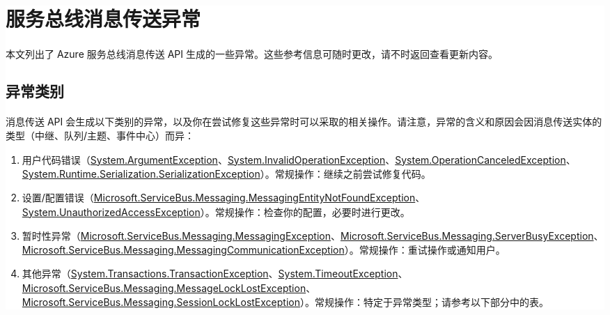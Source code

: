 <properties 
   pageTitle="服务总线消息传送异常 | Azure"
   description="服务总线消息传送异常和建议的操作列表。"
   services="service-bus"
   documentationCenter="na"
   authors="sethmanheim"
   manager="timlt"
   editor="tysonn" />  

<tags 
    ms.service="service-bus"
    ms.devlang="na"
    ms.topic="article"
    ms.tgt_pltfrm="na"
    ms.workload="na"
    ms.date="01/17/2017"
    ms.author="sethm"
    wacn.date="03/20/2017" />  

# 服务总线消息传送异常

本文列出了 Azure 服务总线消息传送 API 生成的一些异常。这些参考信息可随时更改，请不时返回查看更新内容。

## 异常类别

消息传送 API 会生成以下类别的异常，以及你在尝试修复这些异常时可以采取的相关操作。请注意，异常的含义和原因会因消息传送实体的类型（中继、队列/主题、事件中心）而异：

1.  用户代码错误（[System.ArgumentException](https://msdn.microsoft.com/zh-cn/library/system.argumentexception.aspx)、[System.InvalidOperationException](https://msdn.microsoft.com/zh-cn/library/system.invalidoperationexception.aspx)、[System.OperationCanceledException](https://msdn.microsoft.com/zh-cn/library/system.operationcanceledexception.aspx)、[System.Runtime.Serialization.SerializationException](https://msdn.microsoft.com/zh-cn/library/system.runtime.serialization.serializationexception.aspx)）。常规操作：继续之前尝试修复代码。

2.  设置/配置错误（[Microsoft.ServiceBus.Messaging.MessagingEntityNotFoundException](https://msdn.microsoft.com/zh-cn/library/azure/microsoft.servicebus.messaging.messagingentitynotfoundexception.aspx)、[System.UnauthorizedAccessException](https://msdn.microsoft.com/zh-cn/library/system.unauthorizedaccessexception.aspx)）。常规操作：检查你的配置，必要时进行更改。

3.  暂时性异常（[Microsoft.ServiceBus.Messaging.MessagingException](https://msdn.microsoft.com/zh-cn/library/azure/microsoft.servicebus.messaging.messagingexception.aspx)、[Microsoft.ServiceBus.Messaging.ServerBusyException](https://msdn.microsoft.com/zh-cn/library/azure/microsoft.servicebus.messaging.serverbusyexception.aspx)、[Microsoft.ServiceBus.Messaging.MessagingCommunicationException](https://msdn.microsoft.com/zh-cn/library/azure/microsoft.servicebus.messaging.messagingcommunicationexception.aspx)）。常规操作：重试操作或通知用户。

4.  其他异常（[System.Transactions.TransactionException](https://msdn.microsoft.com/zh-cn/library/system.transactions.transactionexception.aspx)、[System.TimeoutException](https://msdn.microsoft.com/zh-cn/library/system.timeoutexception.aspx)、[Microsoft.ServiceBus.Messaging.MessageLockLostException](https://msdn.microsoft.com/zh-cn/library/azure/microsoft.servicebus.messaging.messagelocklostexception.aspx)、[Microsoft.ServiceBus.Messaging.SessionLockLostException](https://msdn.microsoft.com/zh-cn/library/azure/microsoft.servicebus.messaging.sessionlocklostexception.aspx)）。常规操作：特定于异常类型；请参考以下部分中的表。
